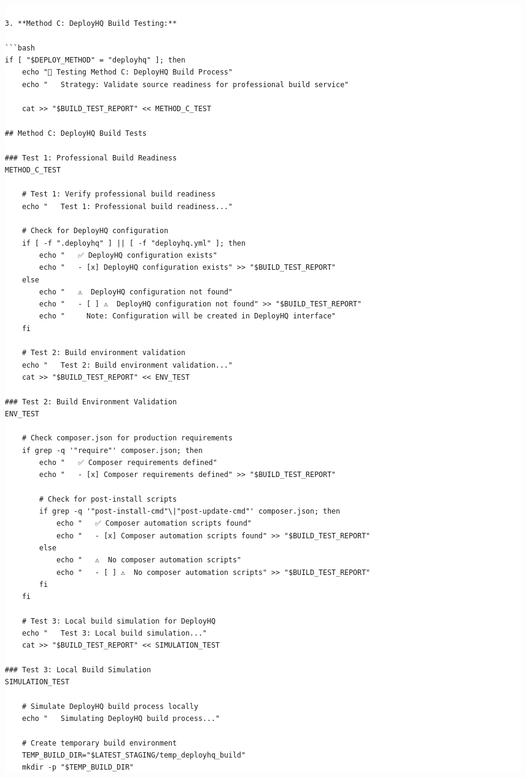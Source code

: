 ````

3. **Method C: DeployHQ Build Testing:**

```bash
if [ "$DEPLOY_METHOD" = "deployhq" ]; then
    echo "🔨 Testing Method C: DeployHQ Build Process"
    echo "   Strategy: Validate source readiness for professional build service"

    cat >> "$BUILD_TEST_REPORT" << METHOD_C_TEST

## Method C: DeployHQ Build Tests

### Test 1: Professional Build Readiness
METHOD_C_TEST

    # Test 1: Verify professional build readiness
    echo "   Test 1: Professional build readiness..."

    # Check for DeployHQ configuration
    if [ -f ".deployhq" ] || [ -f "deployhq.yml" ]; then
        echo "   ✅ DeployHQ configuration exists"
        echo "   - [x] DeployHQ configuration exists" >> "$BUILD_TEST_REPORT"
    else
        echo "   ⚠️  DeployHQ configuration not found"
        echo "   - [ ] ⚠️  DeployHQ configuration not found" >> "$BUILD_TEST_REPORT"
        echo "     Note: Configuration will be created in DeployHQ interface"
    fi

    # Test 2: Build environment validation
    echo "   Test 2: Build environment validation..."
    cat >> "$BUILD_TEST_REPORT" << ENV_TEST

### Test 2: Build Environment Validation
ENV_TEST

    # Check composer.json for production requirements
    if grep -q '"require"' composer.json; then
        echo "   ✅ Composer requirements defined"
        echo "   - [x] Composer requirements defined" >> "$BUILD_TEST_REPORT"

        # Check for post-install scripts
        if grep -q '"post-install-cmd"\|"post-update-cmd"' composer.json; then
            echo "   ✅ Composer automation scripts found"
            echo "   - [x] Composer automation scripts found" >> "$BUILD_TEST_REPORT"
        else
            echo "   ⚠️  No composer automation scripts"
            echo "   - [ ] ⚠️  No composer automation scripts" >> "$BUILD_TEST_REPORT"
        fi
    fi

    # Test 3: Local build simulation for DeployHQ
    echo "   Test 3: Local build simulation..."
    cat >> "$BUILD_TEST_REPORT" << SIMULATION_TEST

### Test 3: Local Build Simulation
SIMULATION_TEST

    # Simulate DeployHQ build process locally
    echo "   Simulating DeployHQ build process..."

    # Create temporary build environment
    TEMP_BUILD_DIR="$LATEST_STAGING/temp_deployhq_build"
    mkdir -p "$TEMP_BUILD_DIR"
````